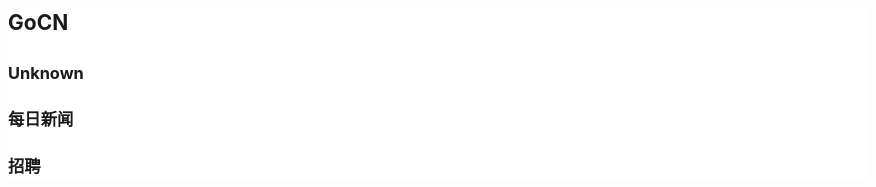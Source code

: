 ## GoCN <Site url="gocn.vip"/>

### Unknown <Site url="gocn.vip/" size="sm" />

<Route namespace="gocn" :data='{"path":["/","/news"],"name":"Unknown","maintainers":["AtlanCI","CcccFz"],"url":"gocn.vip/","location":"news.ts"}' :test='undefined' />

### 每日新闻 <Site url="gocn.vip/" size="sm" />

<Route namespace="gocn" :data='{"path":"/topics","categories":["programming"],"example":"/gocn/topics","parameters":{},"features":{"requireConfig":false,"requirePuppeteer":false,"antiCrawler":false,"supportBT":false,"supportPodcast":false,"supportScihub":false},"radar":[{"source":["gocn.vip/"]}],"name":"每日新闻","maintainers":["AtlanCI","CcccFz"],"url":"gocn.vip/","location":"topics.ts"}' :test='{"code":1,"message":"AssertionError: expected 503 to be 200 // Object.is equality\n    at /home/runner/work/RSSHub/RSSHub/lib/routes.test.ts:79:41\n    at processTicksAndRejections (node:internal/process/task_queues:105:5)\n    at runNextTicks (node:internal/process/task_queues:69:3)\n    at processImmediate (node:internal/timers:459:9)\n    at file:///home/runner/work/RSSHub/RSSHub/node_modules/.pnpm/@vitest+runner@2.1.9/node_modules/@vitest/runner/dist/index.js:533:5\n    at runTest (file:///home/runner/work/RSSHub/RSSHub/node_modules/.pnpm/@vitest+runner@2.1.9/node_modules/@vitest/runner/dist/index.js:1056:11)\n    at async Promise.all (index 719)\n    at runSuite (file:///home/runner/work/RSSHub/RSSHub/node_modules/.pnpm/@vitest+runner@2.1.9/node_modules/@vitest/runner/dist/index.js:1191:13)\n    at runSuite (file:///home/runner/work/RSSHub/RSSHub/node_modules/.pnpm/@vitest+runner@2.1.9/node_modules/@vitest/runner/dist/index.js:1205:15)\n    at runFiles (file:///home/runner/work/RSSHub/RSSHub/node_modules/.pnpm/@vitest+runner@2.1.9/node_modules/@vitest/runner/dist/index.js:1262:5)\n    at startTests (file:///home/runner/work/RSSHub/RSSHub/node_modules/.pnpm/@vitest+runner@2.1.9/node_modules/@vitest/runner/dist/index.js:1271:3)\n    at file:///home/runner/work/RSSHub/RSSHub/node_modules/.pnpm/vitest@2.1.9_@types+node@22.13.5_jsdom@26.0.0_bufferutil@4.0.9_utf-8-validate@5.0.10__msw@2.4.3_typescript@5.7.3_/node_modules/vitest/dist/chunks/runBaseTests.3qpJUEJM.js:126:11\n    at withEnv (file:///home/runner/work/RSSHub/RSSHub/node_modules/.pnpm/vitest@2.1.9_@types+node@22.13.5_jsdom@26.0.0_bufferutil@4.0.9_utf-8-validate@5.0.10__msw@2.4.3_typescript@5.7.3_/node_modules/vitest/dist/chunks/runBaseTests.3qpJUEJM.js:90:5)\n    at run (file:///home/runner/work/RSSHub/RSSHub/node_modules/.pnpm/vitest@2.1.9_@types+node@22.13.5_jsdom@26.0.0_bufferutil@4.0.9_utf-8-validate@5.0.10__msw@2.4.3_typescript@5.7.3_/node_modules/vitest/dist/chunks/runBaseTests.3qpJUEJM.js:112:3)\n    at runBaseTests (file:///home/runner/work/RSSHub/RSSHub/node_modules/.pnpm/vitest@2.1.9_@types+node@22.13.5_jsdom@26.0.0_bufferutil@4.0.9_utf-8-validate@5.0.10__msw@2.4.3_typescript@5.7.3_/node_modules/vitest/dist/chunks/base.BZZh4cSm.js:29:3)\n    at ForksBaseWorker.executeTests (file:///home/runner/work/RSSHub/RSSHub/node_modules/.pnpm/vitest@2.1.9_@types+node@22.13.5_jsdom@26.0.0_bufferutil@4.0.9_utf-8-validate@5.0.10__msw@2.4.3_typescript@5.7.3_/node_modules/vitest/dist/workers/forks.js:27:7)"}' />

### 招聘 <Site url="gocn.vip/" size="sm" />
